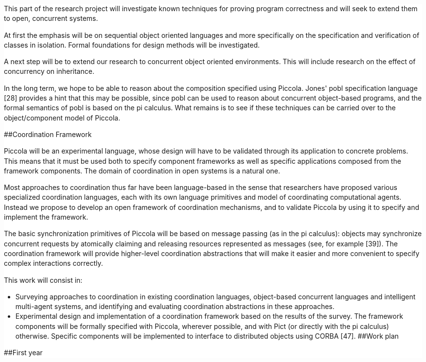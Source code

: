  

This part of the research project will investigate known techniques for proving program correctness and will seek to extend them to open, concurrent systems.

 

At first the emphasis will be on sequential object oriented languages and more specifically on the specification and verification of classes in isolation. Formal foundations for design methods will be investigated.

 

A next step will be to extend our research to concurrent object oriented environments. This will include research on the effect of concurrency on inheritance.

 

In the long term, we hope to be able to reason about the composition specified using Piccola. Jones' pobl specification language [28] provides a hint that this may be possible, since pobl can be used to reason about concurrent object-based programs, and the formal semantics of pobl is based on the pi calculus. What remains is to see if these techniques can be carried over to the object/component model of Piccola.

 
##Coordination Framework


Piccola will be an experimental language, whose design will have to be validated through its application to concrete problems. This means that it must be used both to specify component frameworks as well as specific applications composed from the framework components. The domain of coordination in open systems is a natural one.

 

Most approaches to coordination thus far have been language-based in the sense that researchers have proposed various specialized coordination languages, each with its own language primitives and model of coordinating computational agents. Instead we propose to develop an open framework of coordination mechanisms, and to validate Piccola by using it to specify and implement the framework.

 

The basic synchronization primitives of Piccola will be based on message passing (as in the pi calculus): objects may synchronize concurrent requests by atomically claiming and releasing resources represented as messages (see, for example [39]). The coordination framework will provide higher-level coordination abstractions that will make it easier and more convenient to specify complex interactions correctly.

 

This work will consist in:

 

- Surveying approaches to coordination in existing coordination languages, object-based concurrent languages and intelligent multi-agent systems, and identifying and evaluating coordination abstractions in these approaches.
- Experimental design and implementation of a coordination framework based on the results of the survey. The framework components will be formally specified with Piccola, wherever possible, and with Pict (or directly with the pi calculus) otherwise. Specific components will be implemented to interface to distributed objects using CORBA [47]. 
##Work plan

##First year
